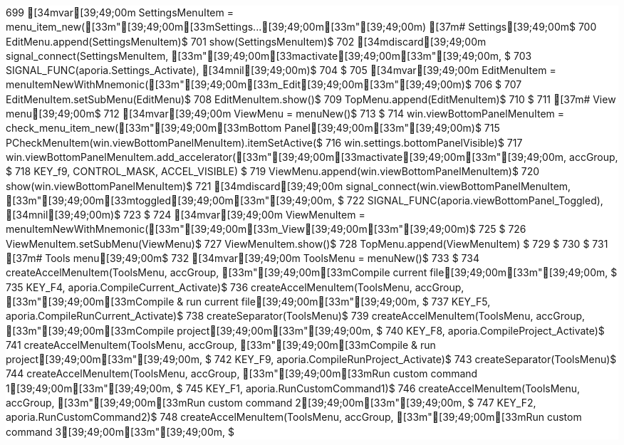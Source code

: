    699	  [34mvar[39;49;00m SettingsMenuItem = menu_item_new([33m"[39;49;00m[33mSettings...[39;49;00m[33m"[39;49;00m) [37m# Settings[39;49;00m$
   700	  EditMenu.append(SettingsMenuItem)$
   701	  show(SettingsMenuItem)$
   702	  [34mdiscard[39;49;00m signal_connect(SettingsMenuItem, [33m"[39;49;00m[33mactivate[39;49;00m[33m"[39;49;00m, $
   703	                          SIGNAL_FUNC(aporia.Settings_Activate), [34mnil[39;49;00m)$
   704	$
   705	  [34mvar[39;49;00m EditMenuItem = menuItemNewWithMnemonic([33m"[39;49;00m[33m_Edit[39;49;00m[33m"[39;49;00m)$
   706	$
   707	  EditMenuItem.setSubMenu(EditMenu)$
   708	  EditMenuItem.show()$
   709	  TopMenu.append(EditMenuItem)$
   710	  $
   711	  [37m# View menu[39;49;00m$
   712	  [34mvar[39;49;00m ViewMenu = menuNew()$
   713	  $
   714	  win.viewBottomPanelMenuItem = check_menu_item_new([33m"[39;49;00m[33mBottom Panel[39;49;00m[33m"[39;49;00m)$
   715	  PCheckMenuItem(win.viewBottomPanelMenuItem).itemSetActive($
   716	         win.settings.bottomPanelVisible)$
   717	  win.viewBottomPanelMenuItem.add_accelerator([33m"[39;49;00m[33mactivate[39;49;00m[33m"[39;49;00m, accGroup, $
   718	                  KEY_f9, CONTROL_MASK, ACCEL_VISIBLE) $
   719	  ViewMenu.append(win.viewBottomPanelMenuItem)$
   720	  show(win.viewBottomPanelMenuItem)$
   721	  [34mdiscard[39;49;00m signal_connect(win.viewBottomPanelMenuItem, [33m"[39;49;00m[33mtoggled[39;49;00m[33m"[39;49;00m, $
   722	                          SIGNAL_FUNC(aporia.viewBottomPanel_Toggled), [34mnil[39;49;00m)$
   723	  $
   724	  [34mvar[39;49;00m ViewMenuItem = menuItemNewWithMnemonic([33m"[39;49;00m[33m_View[39;49;00m[33m"[39;49;00m)$
   725	$
   726	  ViewMenuItem.setSubMenu(ViewMenu)$
   727	  ViewMenuItem.show()$
   728	  TopMenu.append(ViewMenuItem)       $
   729	  $
   730	  $
   731	  [37m# Tools menu[39;49;00m$
   732	  [34mvar[39;49;00m ToolsMenu = menuNew()$
   733	$
   734	  createAccelMenuItem(ToolsMenu, accGroup, [33m"[39;49;00m[33mCompile current file[39;49;00m[33m"[39;49;00m, $
   735	                      KEY_F4, aporia.CompileCurrent_Activate)$
   736	  createAccelMenuItem(ToolsMenu, accGroup, [33m"[39;49;00m[33mCompile & run current file[39;49;00m[33m"[39;49;00m, $
   737	                      KEY_F5, aporia.CompileRunCurrent_Activate)$
   738	  createSeparator(ToolsMenu)$
   739	  createAccelMenuItem(ToolsMenu, accGroup, [33m"[39;49;00m[33mCompile project[39;49;00m[33m"[39;49;00m, $
   740	                      KEY_F8, aporia.CompileProject_Activate)$
   741	  createAccelMenuItem(ToolsMenu, accGroup, [33m"[39;49;00m[33mCompile & run project[39;49;00m[33m"[39;49;00m, $
   742	                      KEY_F9, aporia.CompileRunProject_Activate)$
   743	  createSeparator(ToolsMenu)$
   744	  createAccelMenuItem(ToolsMenu, accGroup, [33m"[39;49;00m[33mRun custom command 1[39;49;00m[33m"[39;49;00m, $
   745	                      KEY_F1, aporia.RunCustomCommand1)$
   746	  createAccelMenuItem(ToolsMenu, accGroup, [33m"[39;49;00m[33mRun custom command 2[39;49;00m[33m"[39;49;00m, $
   747	                      KEY_F2, aporia.RunCustomCommand2)$
   748	  createAccelMenuItem(ToolsMenu, accGroup, [33m"[39;49;00m[33mRun custom command 3[39;49;00m[33m"[39;49;00m, $